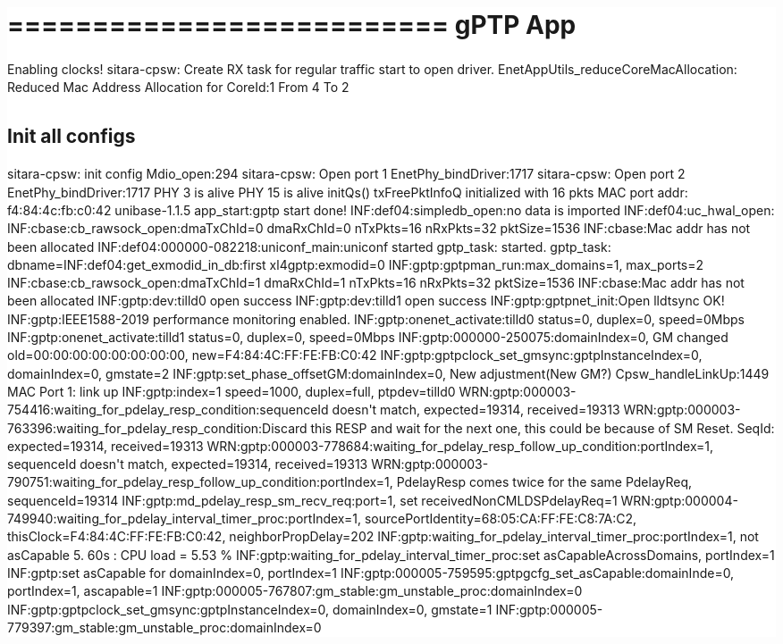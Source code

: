 ==========================
          gPTP App        
==========================
Enabling clocks!
sitara-cpsw: Create RX task for regular traffic 
start to open driver.
EnetAppUtils_reduceCoreMacAllocation: Reduced Mac Address Allocation for CoreId:1 From 4 To 2 
 
Init all configs
----------------------------------------------
sitara-cpsw: init config
Mdio_open:294 
sitara-cpsw: Open port 1
EnetPhy_bindDriver:1717 
sitara-cpsw: Open port 2
EnetPhy_bindDriver:1717 
PHY 3 is alive
PHY 15 is alive
initQs() txFreePktInfoQ initialized with 16 pkts
MAC port addr: f4:84:4c:fb:c0:42
unibase-1.1.5
app_start:gptp start done!
INF:def04:simpledb_open:no data is imported
INF:def04:uc_hwal_open:
INF:cbase:cb_rawsock_open:dmaTxChId=0 dmaRxChId=0 nTxPkts=16 nRxPkts=32 pktSize=1536
INF:cbase:Mac addr has not been allocated
INF:def04:000000-082218:uniconf_main:uniconf started
gptp_task: started.
gptp_task: dbname=INF:def04:get_exmodid_in_db:first xl4gptp:exmodid=0
INF:gptp:gptpman_run:max_domains=1, max_ports=2
INF:cbase:cb_rawsock_open:dmaTxChId=1 dmaRxChId=1 nTxPkts=16 nRxPkts=32 pktSize=1536
INF:cbase:Mac addr has not been allocated
INF:gptp:dev:tilld0 open success
INF:gptp:dev:tilld1 open success
INF:gptp:gptpnet_init:Open lldtsync OK!
INF:gptp:IEEE1588-2019 performance monitoring enabled.
INF:gptp:onenet_activate:tilld0 status=0, duplex=0, speed=0Mbps
INF:gptp:onenet_activate:tilld1 status=0, duplex=0, speed=0Mbps
INF:gptp:000000-250075:domainIndex=0, GM changed old=00:00:00:00:00:00:00:00, new=F4:84:4C:FF:FE:FB:C0:42
INF:gptp:gptpclock_set_gmsync:gptpInstanceIndex=0, domainIndex=0, gmstate=2
INF:gptp:set_phase_offsetGM:domainIndex=0, New adjustment(New GM?)
Cpsw_handleLinkUp:1449 
MAC Port 1: link up
INF:gptp:index=1 speed=1000, duplex=full, ptpdev=tilld0
WRN:gptp:000003-754416:waiting_for_pdelay_resp_condition:sequenceId doesn't match, expected=19314, received=19313
WRN:gptp:000003-763396:waiting_for_pdelay_resp_condition:Discard this RESP and wait for the next one, this could be because of SM Reset. SeqId: expected=19314, received=19313
WRN:gptp:000003-778684:waiting_for_pdelay_resp_follow_up_condition:portIndex=1, sequenceId doesn't match, expected=19314, received=19313
WRN:gptp:000003-790751:waiting_for_pdelay_resp_follow_up_condition:portIndex=1, PdelayResp comes twice for the same PdelayReq, sequenceId=19314
INF:gptp:md_pdelay_resp_sm_recv_req:port=1, set receivedNonCMLDSPdelayReq=1
WRN:gptp:000004-749940:waiting_for_pdelay_interval_timer_proc:portIndex=1, sourcePortIdentity=68:05:CA:FF:FE:C8:7A:C2, thisClock=F4:84:4C:FF:FE:FB:C0:42, neighborPropDelay=202
INF:gptp:waiting_for_pdelay_interval_timer_proc:portIndex=1, not asCapable
      5. 60s : CPU load =   5.53 %
INF:gptp:waiting_for_pdelay_interval_timer_proc:set asCapableAcrossDomains, portIndex=1
INF:gptp:set asCapable for domainIndex=0, portIndex=1
INF:gptp:000005-759595:gptpgcfg_set_asCapable:domainInde=0, portIndex=1, ascapable=1
INF:gptp:000005-767807:gm_stable:gm_unstable_proc:domainIndex=0
INF:gptp:gptpclock_set_gmsync:gptpInstanceIndex=0, domainIndex=0, gmstate=1
INF:gptp:000005-779397:gm_stable:gm_unstable_proc:domainIndex=0